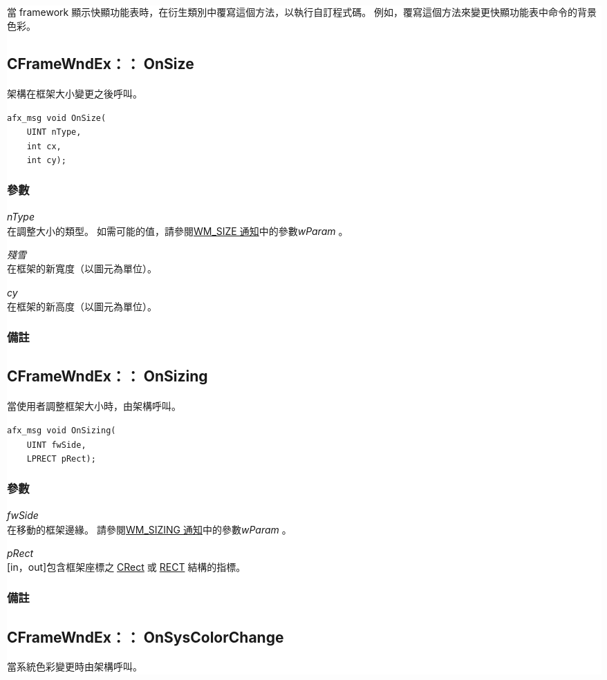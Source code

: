 當 framework 顯示快顯功能表時，在衍生類別中覆寫這個方法，以執行自訂程式碼。 例如，覆寫這個方法來變更快顯功能表中命令的背景色彩。

## <a name="cframewndexonsize"></a><a name="onsize"></a> CFrameWndEx：： OnSize

架構在框架大小變更之後呼叫。

```
afx_msg void OnSize(
    UINT nType,
    int cx,
    int cy);
```

### <a name="parameters"></a>參數

*nType*<br/>
在調整大小的類型。 如需可能的值，請參閱[WM_SIZE 通知](/windows/win32/winmsg/wm-size)中的參數*wParam* 。

*殘雪*<br/>
在框架的新寬度（以圖元為單位）。

*cy*<br/>
在框架的新高度（以圖元為單位）。

### <a name="remarks"></a>備註

## <a name="cframewndexonsizing"></a><a name="onsizing"></a> CFrameWndEx：： OnSizing

當使用者調整框架大小時，由架構呼叫。

```
afx_msg void OnSizing(
    UINT fwSide,
    LPRECT pRect);
```

### <a name="parameters"></a>參數

*fwSide*<br/>
在移動的框架邊緣。 請參閱[WM_SIZING 通知](/windows/win32/winmsg/wm-sizing)中的參數*wParam* 。

*pRect*<br/>
[in，out]包含框架座標之 [CRect](../../atl-mfc-shared/reference/crect-class.md) 或 [RECT](/windows/win32/api/windef/ns-windef-rect) 結構的指標。

### <a name="remarks"></a>備註

## <a name="cframewndexonsyscolorchange"></a><a name="onsyscolorchange"></a> CFrameWndEx：： OnSysColorChange

當系統色彩變更時由架構呼叫。
